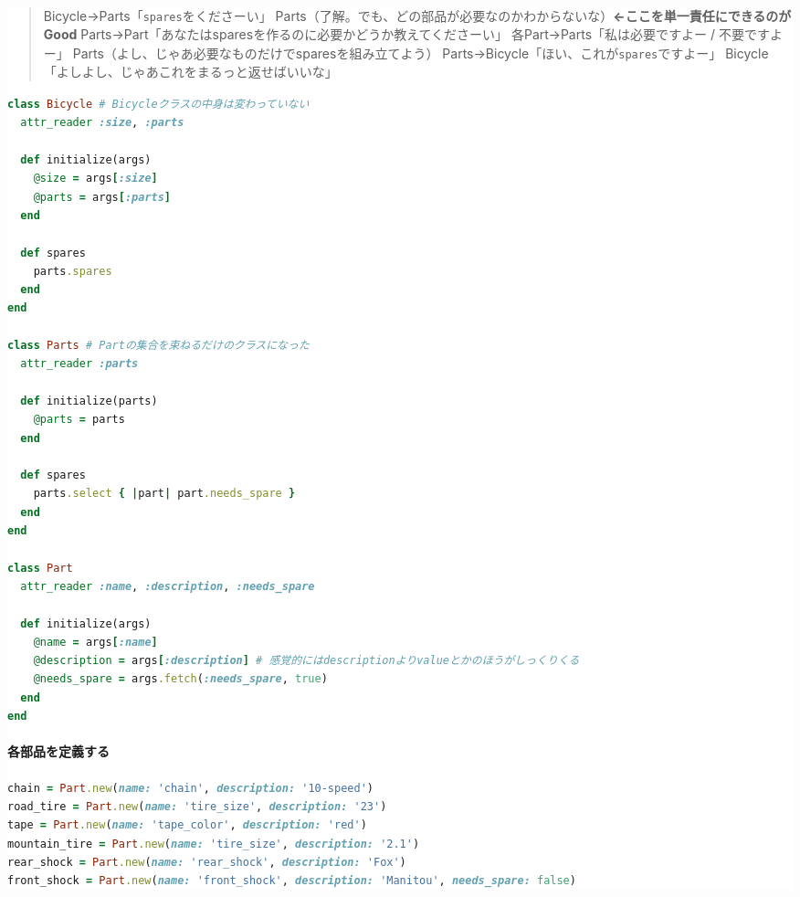> Bicycle→Parts「`spares`をくださーい」
Parts（了解。でも、どの部品が必要なのかわからないな）**←ここを単一責任にできるのがGood**
Parts→Part「あなたはsparesを作るのに必要かどうか教えてくださーい」
各Part→Parts「私は必要ですよー / 不要ですよー」
Parts（よし、じゃあ必要なものだけでsparesを組み立てよう）
Parts→Bicycle「ほい、これが`spares`ですよー」
Bicycle「よしよし、じゃあこれをまるっと返せばいいな」

```rb
class Bicycle # Bicycleクラスの中身は変わっていない
  attr_reader :size, :parts

  def initialize(args)
    @size = args[:size]
    @parts = args[:parts]
  end

  def spares
    parts.spares
  end
end

class Parts # Partの集合を束ねるだけのクラスになった
  attr_reader :parts

  def initialize(parts)
    @parts = parts
  end

  def spares
    parts.select { |part| part.needs_spare }
  end
end

class Part
  attr_reader :name, :description, :needs_spare

  def initialize(args)
    @name = args[:name]
    @description = args[:description] # 感覚的にはdescriptionよりvalueとかのほうがしっくりくる
    @needs_spare = args.fetch(:needs_spare, true)
  end
end
```

#### 各部品を定義する

```rb
chain = Part.new(name: 'chain', description: '10-speed')
road_tire = Part.new(name: 'tire_size', description: '23')
tape = Part.new(name: 'tape_color', description: 'red')
mountain_tire = Part.new(name: 'tire_size', description: '2.1')
rear_shock = Part.new(name: 'rear_shock', description: 'Fox')
front_shock = Part.new(name: 'front_shock', description: 'Manitou', needs_spare: false)
```
